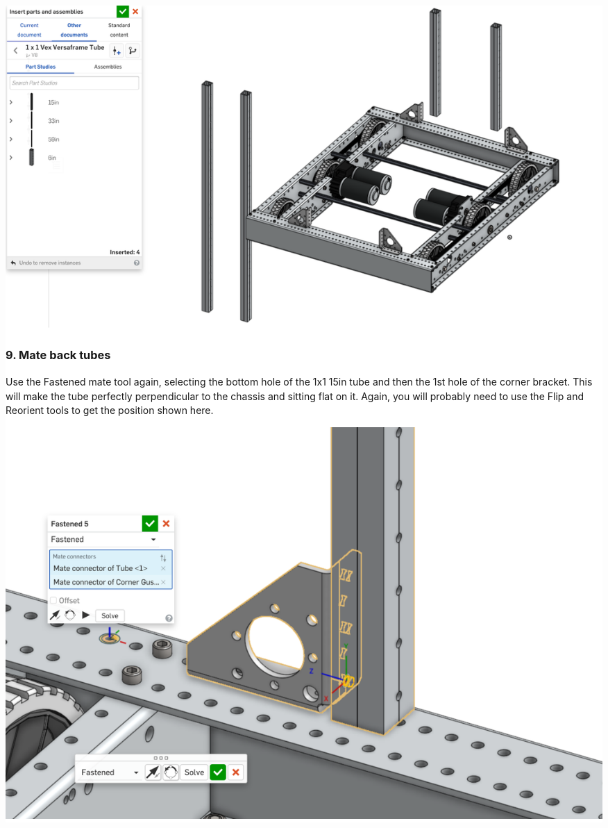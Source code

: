 ![](images/image17.png "4 tubes inserted")

### 9. Mate back tubes
Use the Fastened mate tool again, selecting the bottom hole of the 1x1 15in tube and then the 1st hole of the corner bracket. This will make the tube perfectly perpendicular to the chassis and sitting flat on it. Again, you will probably need to use the Flip and Reorient tools to get the position shown here.

![](images/image18.png "Mate 15in tube to back of robot")
